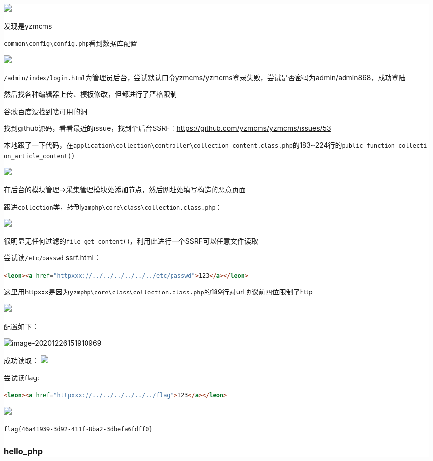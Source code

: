 ![](https://raw.githubusercontents.com/Anthem-whisper/imgbed/master/img/20210104164657.png)

发现是yzmcms

`common\config\config.php`看到数据库配置

![](https://raw.githubusercontents.com/Anthem-whisper/imgbed/master/img/20210104164707.png)

`/admin/index/login.html`为管理员后台，尝试默认口令yzmcms/yzmcms登录失败，尝试是否密码为admin/admin868，成功登陆

然后找各种编辑器上传、模板修改，但都进行了严格限制

谷歌百度没找到啥可用的洞

找到github源码，看看最近的issue，找到个后台SSRF：https://github.com/yzmcms/yzmcms/issues/53

本地跟了一下代码，在`application\collection\controller\collection_content.class.php`的183~224行的`public function collection_article_content()`

![](https://raw.githubusercontents.com/Anthem-whisper/imgbed/master/img/20210104164715.png)

在后台的模块管理->采集管理模块处添加节点，然后网址处填写构造的恶意页面

跟进`collection`类，转到`yzmphp\core\class\collection.class.php`：

![](https://raw.githubusercontents.com/Anthem-whisper/imgbed/master/img/20210104164720.png)

很明显无任何过滤的`file_get_content()`，利用此进行一个SSRF可以任意文件读取

尝试读`/etc/passwd`
ssrf.html：
```html
<leon><a href="httpxxx://../../../../../../etc/passwd">123</a></leon>
```
这里用httpxxx是因为`yzmphp\core\class\collection.class.php`的189行对url协议前四位限制了http

![](https://raw.githubusercontents.com/Anthem-whisper/imgbed/master/img/20210104164727.png)


配置如下：

![image-20201226151910969](https://raw.githubusercontents.com/Anthem-whisper/imgbed/master/img/20210104164731.png)

成功读取：
![](https://raw.githubusercontents.com/Anthem-whisper/imgbed/master/img/20210104164736.png)

尝试读flag:
```html
<leon><a href="httpxxx://../../../../../../flag">123</a></leon>
```
![](https://raw.githubusercontents.com/Anthem-whisper/imgbed/master/img/20210104164739.png)

```
flag{46a41939-3d92-411f-8ba2-3dbefa6fdff0}
```

### hello_php
